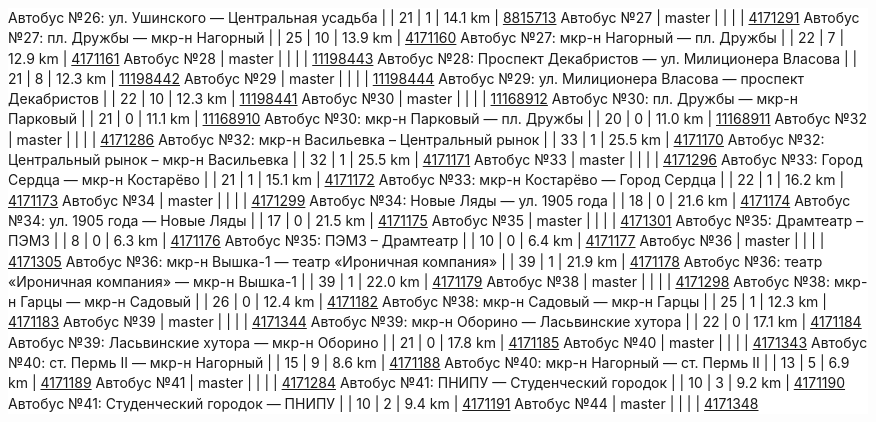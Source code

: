 Автобус №26: ул. Ушинского — Центральная усадьба |  | 21 | 1 | 14.1 km | [8815713](http://openstreetmap.org/relation/8815713)
Автобус №27 | master |  |  |  | [4171291](http://openstreetmap.org/relation/4171291)
Автобус №27: пл. Дружбы — мкр-н Нагорный |  | 25 | 10 | 13.9 km | [4171160](http://openstreetmap.org/relation/4171160)
Автобус №27: мкр-н Нагорный — пл. Дружбы |  | 22 | 7 | 12.9 km | [4171161](http://openstreetmap.org/relation/4171161)
Автобус №28 | master |  |  |  | [11198443](http://openstreetmap.org/relation/11198443)
Автобус №28: Проспект Декабристов — ул. Милиционера Власова |  | 21 | 8 | 12.3 km | [11198442](http://openstreetmap.org/relation/11198442)
Автобус №29 | master |  |  |  | [11198444](http://openstreetmap.org/relation/11198444)
Автобус №29: ул. Милиционера Власова — проспект Декабристов |  | 22 | 10 | 12.3 km | [11198441](http://openstreetmap.org/relation/11198441)
Автобус №30 | master |  |  |  | [11168912](http://openstreetmap.org/relation/11168912)
Автобус №30: пл. Дружбы — мкр-н Парковый |  | 21 | 0 | 11.1 km | [11168910](http://openstreetmap.org/relation/11168910)
Автобус №30: мкр-н Парковый — пл. Дружбы |  | 20 | 0 | 11.0 km | [11168911](http://openstreetmap.org/relation/11168911)
Автобус №32 | master |  |  |  | [4171286](http://openstreetmap.org/relation/4171286)
Автобус №32: мкр-н Васильевка – Центральный рынок |  | 33 | 1 | 25.5 km | [4171170](http://openstreetmap.org/relation/4171170)
Автобус №32: Центральный рынок – мкр-н Васильевка |  | 32 | 1 | 25.5 km | [4171171](http://openstreetmap.org/relation/4171171)
Автобус №33 | master |  |  |  | [4171296](http://openstreetmap.org/relation/4171296)
Автобус №33: Город Сердца — мкр-н Костарёво |  | 21 | 1 | 15.1 km | [4171172](http://openstreetmap.org/relation/4171172)
Автобус №33: мкр-н Костарёво — Город Сердца |  | 22 | 1 | 16.2 km | [4171173](http://openstreetmap.org/relation/4171173)
Автобус №34 | master |  |  |  | [4171299](http://openstreetmap.org/relation/4171299)
Автобус №34: Новые Ляды — ул. 1905 года |  | 18 | 0 | 21.6 km | [4171174](http://openstreetmap.org/relation/4171174)
Автобус №34: ул. 1905 года — Новые Ляды |  | 17 | 0 | 21.5 km | [4171175](http://openstreetmap.org/relation/4171175)
Автобус №35 | master |  |  |  | [4171301](http://openstreetmap.org/relation/4171301)
Автобус №35: Драмтеатр – ПЭМЗ |  | 8 | 0 | 6.3 km | [4171176](http://openstreetmap.org/relation/4171176)
Автобус №35: ПЭМЗ – Драмтеатр |  | 10 | 0 | 6.4 km | [4171177](http://openstreetmap.org/relation/4171177)
Автобус №36 | master |  |  |  | [4171305](http://openstreetmap.org/relation/4171305)
Автобус №36: мкр-н Вышка-1 — театр «Ироничная компания» |  | 39 | 1 | 21.9 km | [4171178](http://openstreetmap.org/relation/4171178)
Автобус №36: театр «Ироничная компания» — мкр-н Вышка-1 |  | 39 | 1 | 22.0 km | [4171179](http://openstreetmap.org/relation/4171179)
Автобус №38 | master |  |  |  | [4171298](http://openstreetmap.org/relation/4171298)
Автобус №38: мкр-н Гарцы — мкр-н Садовый |  | 26 | 0 | 12.4 km | [4171182](http://openstreetmap.org/relation/4171182)
Автобус №38: мкр-н Садовый — мкр-н Гарцы |  | 25 | 1 | 12.3 km | [4171183](http://openstreetmap.org/relation/4171183)
Автобус №39 | master |  |  |  | [4171344](http://openstreetmap.org/relation/4171344)
Автобус №39: мкр-н Оборино — Ласьвинские хутора |  | 22 | 0 | 17.1 km | [4171184](http://openstreetmap.org/relation/4171184)
Автобус №39: Ласьвинские хутора — мкр-н Оборино |  | 21 | 0 | 17.8 km | [4171185](http://openstreetmap.org/relation/4171185)
Автобус №40 | master |  |  |  | [4171343](http://openstreetmap.org/relation/4171343)
Автобус №40: ст. Пермь II — мкр-н Нагорный |  | 15 | 9 | 8.6 km | [4171188](http://openstreetmap.org/relation/4171188)
Автобус №40: мкр-н Нагорный — ст. Пермь II |  | 13 | 5 | 6.9 km | [4171189](http://openstreetmap.org/relation/4171189)
Автобус №41 | master |  |  |  | [4171284](http://openstreetmap.org/relation/4171284)
Автобус №41: ПНИПУ — Студенческий городок |  | 10 | 3 | 9.2 km | [4171190](http://openstreetmap.org/relation/4171190)
Автобус №41: Студенческий городок — ПНИПУ |  | 10 | 2 | 9.4 km | [4171191](http://openstreetmap.org/relation/4171191)
Автобус №44 | master |  |  |  | [4171348](http://openstreetmap.org/relation/4171348)